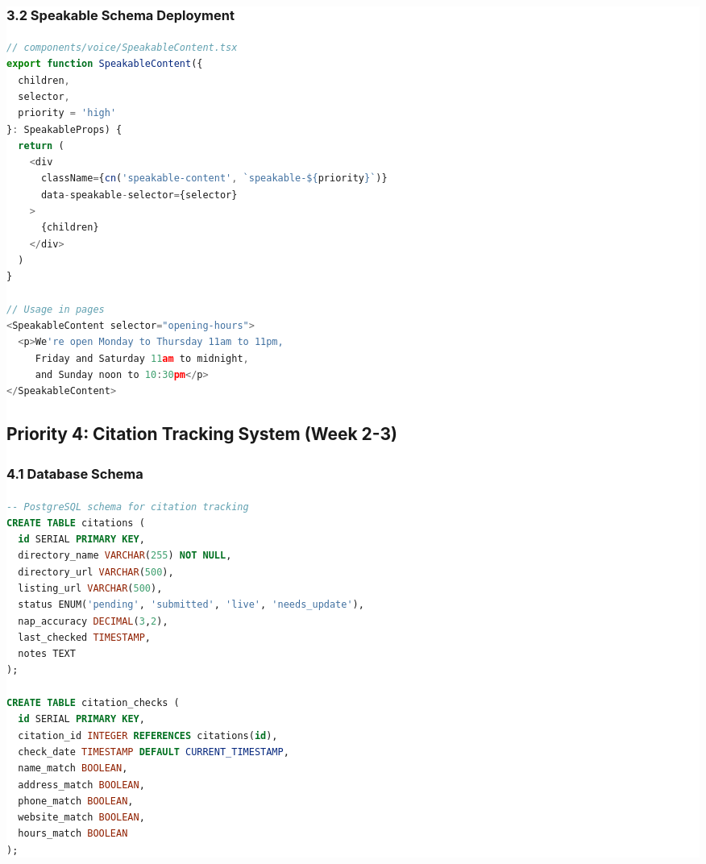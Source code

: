 ### 3.2 Speakable Schema Deployment
```typescript
// components/voice/SpeakableContent.tsx
export function SpeakableContent({ 
  children, 
  selector,
  priority = 'high' 
}: SpeakableProps) {
  return (
    <div 
      className={cn('speakable-content', `speakable-${priority}`)}
      data-speakable-selector={selector}
    >
      {children}
    </div>
  )
}

// Usage in pages
<SpeakableContent selector="opening-hours">
  <p>We're open Monday to Thursday 11am to 11pm, 
     Friday and Saturday 11am to midnight, 
     and Sunday noon to 10:30pm</p>
</SpeakableContent>
```

## Priority 4: Citation Tracking System (Week 2-3)

### 4.1 Database Schema
```sql
-- PostgreSQL schema for citation tracking
CREATE TABLE citations (
  id SERIAL PRIMARY KEY,
  directory_name VARCHAR(255) NOT NULL,
  directory_url VARCHAR(500),
  listing_url VARCHAR(500),
  status ENUM('pending', 'submitted', 'live', 'needs_update'),
  nap_accuracy DECIMAL(3,2),
  last_checked TIMESTAMP,
  notes TEXT
);

CREATE TABLE citation_checks (
  id SERIAL PRIMARY KEY,
  citation_id INTEGER REFERENCES citations(id),
  check_date TIMESTAMP DEFAULT CURRENT_TIMESTAMP,
  name_match BOOLEAN,
  address_match BOOLEAN,
  phone_match BOOLEAN,
  website_match BOOLEAN,
  hours_match BOOLEAN
);
```
